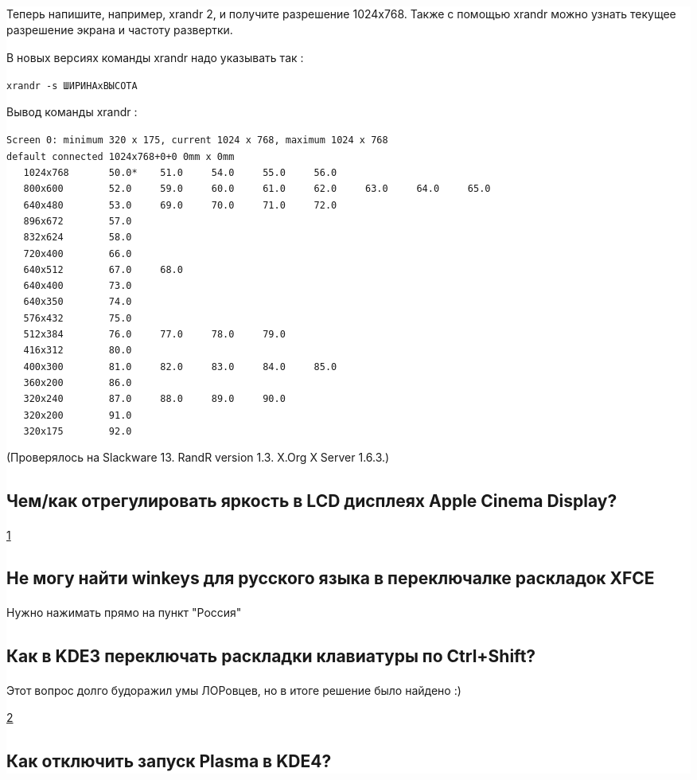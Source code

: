 Теперь напишите, например, xrandr 2, и получите разрешение 1024x768.
Также с помощью xrandr можно узнать текущее разрешение экрана и
частоту развертки.

В новых версиях команды xrandr надо указывать так :

    xrandr -s ШИРИНАxВЫСОТА

Вывод команды xrandr :

```
Screen 0: minimum 320 x 175, current 1024 x 768, maximum 1024 x 768
default connected 1024x768+0+0 0mm x 0mm
   1024x768       50.0*    51.0     54.0     55.0     56.0
   800x600        52.0     59.0     60.0     61.0     62.0     63.0     64.0     65.0
   640x480        53.0     69.0     70.0     71.0     72.0
   896x672        57.0
   832x624        58.0
   720x400        66.0
   640x512        67.0     68.0
   640x400        73.0
   640x350        74.0
   576x432        75.0
   512x384        76.0     77.0     78.0     79.0
   416x312        80.0
   400x300        81.0     82.0     83.0     84.0     85.0
   360x200        86.0
   320x240        87.0     88.0     89.0     90.0
   320x200        91.0
   320x175        92.0
```

(Проверялось на Slackware 13. RandR version 1.3. X.Org X Server 1.6.3.)

## Чем/как отрегулировать яркость в LCD дисплеях Apple Cinema Display?

[1](http://acdcontrol.sourceforge.net)

## Не могу найти winkeys для русского языка в переключалке раскладок XFCE

Нужно нажимать прямо на пункт "Россия"

## Как в KDE3 переключать раскладки клавиатуры по Ctrl+Shift?

Этот вопрос долго будоражил умы ЛОРовцев, но в итоге решение было
найдено :)

[2](http://wiki.linux.ru/index.php/FAQ:kxkb)

## Как отключить запуск Plasma в KDE4?
